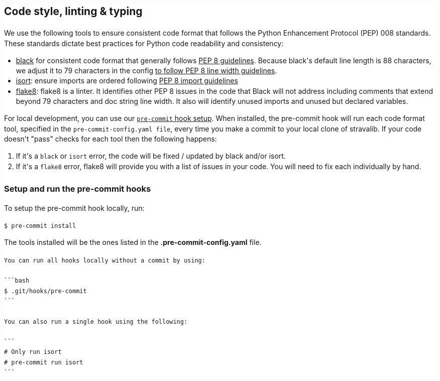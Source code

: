 
## Code style, linting & typing

We use the following tools to ensure consistent code format that follows
the Python Enhancement Protocol (PEP) 008 standards. These standards dictate
best practices for Python code readability and consistency:

- [black](https://black.readthedocs.io/en/stable/) for consistent code format
  that generally follows [PEP 8 guidelines](https://peps.python.org/pep-0008/).
  Because black's default line length is 88 characters, we adjust it to 79
  characters in the config [to follow PEP 8 line width guidelines](https://peps.python.org/pep-0008/#maximum-line-length).
- [isort](https://pycqa.github.io/isort/): ensure imports are ordered following [PEP 8 import guidelines](https://peps.python.org/pep-0008/#imports)
- [flake8](https://flake8.pycqa.org/en/latest/): flake8 is a linter. It identifies other PEP 8 issues in the code that Black will not address including comments that extend beyond 79
  characters and doc string line width. It also will identify unused imports and
  unused but declared variables.

For local development, you can use our [`pre-commit` hook setup](https://pre-commit.com/).
When installed, the pre-commit hook will run each code format
tool, specified in the `pre-commit-config.yaml file`, every time you make a
commit to your local clone of stravalib. If your code doesn't "pass" checks for
each tool then the following happens:

1. If it's a `black` or `isort` error, the code will be fixed / updated by black
   and/or isort.
2. If it's a `flake8` error, flake8 will provide you with a list of
   issues in your code. You will need to fix each individually by hand.

### Setup and run the pre-commit hooks

To setup the pre-commit hook locally, run:

```
$ pre-commit install
```

The tools installed will be the ones listed in the **.pre-commit-config.yaml**
file.

````{tip}
You can run all hooks locally without a commit by using:

```bash
$ .git/hooks/pre-commit
```

You can also run a single hook using the following:

```
# Only run isort
# pre-commit run isort
```
````
